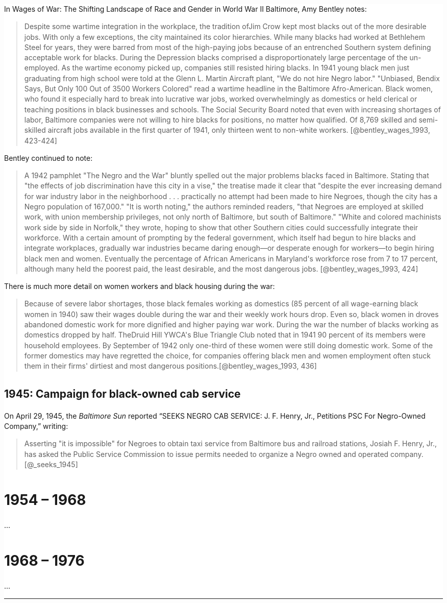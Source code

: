 In Wages of War: The Shifting Landscape of Race and Gender in World War II Baltimore, Amy Bentley notes:

> Despite some wartime integration in the workplace, the tradition ofJim Crow kept most blacks out of the more desirable jobs. With only a few exceptions, the city maintained its color hierarchies. While many blacks had worked at Bethlehem Steel for years, they were barred from most of the high-paying jobs because of an entrenched Southern system defining acceptable work for blacks. During the Depression blacks comprised a disproportionately large percentage of the un- employed. As the wartime economy picked up, companies still resisted hiring blacks. In 1941 young black men just graduating from high school were told at the Glenn L. Martin Aircraft plant, "We do not hire Negro labor." "Unbiased, Bendix Says, But Only 100 Out of 3500 Workers Colored" read a wartime headline in the Baltimore Afro-American. Black women, who found it especially hard to break into lucrative war jobs, worked overwhelmingly as domestics or held clerical or teaching positions in black businesses and schools. The Social Security Board noted that even with increasing shortages of labor, Baltimore companies were not willing to hire blacks for positions, no matter how qualified. Of 8,769 skilled and semi-skilled aircraft jobs available in the first quarter of 1941, only thirteen went to non-white workers. [@bentley_wages_1993, 423-424]

Bentley continued to note:

> A 1942 pamphlet "The Negro and the War" bluntly spelled out the major problems blacks faced in Baltimore. Stating that "the effects of job discrimination have this city in a vise," the treatise made it clear that "despite the ever increasing demand for war industry labor in the neighborhood . . . practically no attempt had been made to hire Negroes, though the city has a Negro population of 167,000." "It is worth noting," the authors reminded readers, "that Negroes are employed at skilled work, with union membership privileges, not only north of Baltimore, but south of Baltimore." "White and colored machinists work side by side in Norfolk," they wrote, hoping to show that other Southern cities could successfully integrate their workforce. With a certain amount of prompting by the federal government, which itself had begun to hire blacks and integrate workplaces, gradually war industries became daring enough—or desperate enough for workers—to begin hiring black men and women. Eventually the percentage of African Americans in Maryland's workforce rose from 7 to 17 percent, although many held the poorest paid, the least desirable, and the most dangerous jobs. [@bentley_wages_1993, 424]

There is much more detail on women workers and black housing during the war:

> Because of severe labor shortages, those black females working as domestics (85 percent of all wage-earning black women in 1940) saw their wages double during the war and their weekly work hours drop. Even so, black women in droves abandoned domestic work for more dignified and higher paying war work. During the war the number of blacks working as domestics dropped by half. TheDruid Hill YWCA's Blue Triangle Club noted that in 1941 90 percent of its members were household employees. By September of 1942 only one-third of these women were still doing domestic work. Some of the former domestics may have regretted the choice, for companies offering black men and women employment often stuck them in their firms' dirtiest and most dangerous positions.[@bentley_wages_1993, 436]

## 1945: Campaign for black-owned cab service

On April 29, 1945, the _Baltimore Sun_ reported “SEEKS NEGRO CAB SERVICE: J. F. Henry, Jr., Petitions PSC For Negro-Owned Company,” writing:

> Asserting "it is impossible" for Negroes to obtain taxi service from Baltimore bus and railroad stations, Josiah F. Henry, Jr., has asked the Public Service Commission to issue permits needed to organize a Negro owned and operated company. [@_seeks_1945]

# 1954 – 1968

…

# 1968 – 1976

…

---
